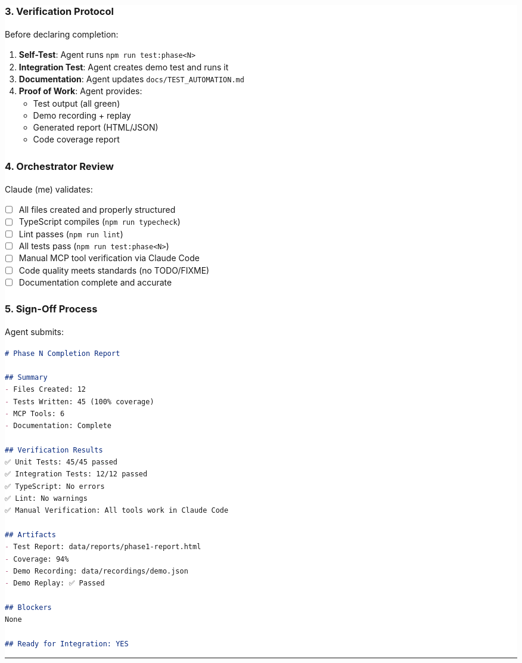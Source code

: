 ### 3. Verification Protocol
Before declaring completion:
1. **Self-Test**: Agent runs `npm run test:phase<N>`
2. **Integration Test**: Agent creates demo test and runs it
3. **Documentation**: Agent updates `docs/TEST_AUTOMATION.md`
4. **Proof of Work**: Agent provides:
   - Test output (all green)
   - Demo recording + replay
   - Generated report (HTML/JSON)
   - Code coverage report

### 4. Orchestrator Review
Claude (me) validates:
- [ ] All files created and properly structured
- [ ] TypeScript compiles (`npm run typecheck`)
- [ ] Lint passes (`npm run lint`)
- [ ] All tests pass (`npm run test:phase<N>`)
- [ ] Manual MCP tool verification via Claude Code
- [ ] Code quality meets standards (no TODO/FIXME)
- [ ] Documentation complete and accurate

### 5. Sign-Off Process
Agent submits:
```markdown
# Phase N Completion Report

## Summary
- Files Created: 12
- Tests Written: 45 (100% coverage)
- MCP Tools: 6
- Documentation: Complete

## Verification Results
✅ Unit Tests: 45/45 passed
✅ Integration Tests: 12/12 passed
✅ TypeScript: No errors
✅ Lint: No warnings
✅ Manual Verification: All tools work in Claude Code

## Artifacts
- Test Report: data/reports/phase1-report.html
- Coverage: 94%
- Demo Recording: data/recordings/demo.json
- Demo Replay: ✅ Passed

## Blockers
None

## Ready for Integration: YES
```

---
